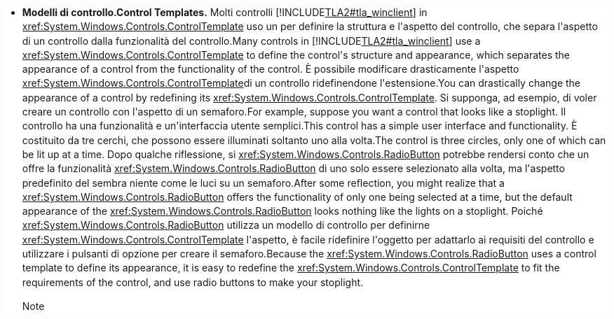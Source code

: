 - <span data-ttu-id="6ceac-130">**Modelli di controllo.**</span><span class="sxs-lookup"><span data-stu-id="6ceac-130">**Control Templates.**</span></span> <span data-ttu-id="6ceac-131">Molti controlli [!INCLUDE[TLA2#tla_winclient](../../../../includes/tla2sharptla-winclient-md.md)] in <xref:System.Windows.Controls.ControlTemplate> uso un per definire la struttura e l'aspetto del controllo, che separa l'aspetto di un controllo dalla funzionalità del controllo.</span><span class="sxs-lookup"><span data-stu-id="6ceac-131">Many controls in [!INCLUDE[TLA2#tla_winclient](../../../../includes/tla2sharptla-winclient-md.md)] use a <xref:System.Windows.Controls.ControlTemplate> to define the control's structure and appearance, which separates the appearance of a control from the functionality of the control.</span></span> <span data-ttu-id="6ceac-132">È possibile modificare drasticamente l'aspetto <xref:System.Windows.Controls.ControlTemplate>di un controllo ridefinendone l'estensione.</span><span class="sxs-lookup"><span data-stu-id="6ceac-132">You can drastically change the appearance of a control by redefining its <xref:System.Windows.Controls.ControlTemplate>.</span></span>  <span data-ttu-id="6ceac-133">Si supponga, ad esempio, di voler creare un controllo con l'aspetto di un semaforo.</span><span class="sxs-lookup"><span data-stu-id="6ceac-133">For example, suppose you want a control that looks like a stoplight.</span></span> <span data-ttu-id="6ceac-134">Il controllo ha una funzionalità e un'interfaccia utente semplici.</span><span class="sxs-lookup"><span data-stu-id="6ceac-134">This control has a simple user interface and functionality.</span></span>  <span data-ttu-id="6ceac-135">È costituito da tre cerchi, che possono essere illuminati soltanto uno alla volta.</span><span class="sxs-lookup"><span data-stu-id="6ceac-135">The control is three circles, only one of which can be lit up at a time.</span></span> <span data-ttu-id="6ceac-136">Dopo qualche riflessione, si <xref:System.Windows.Controls.RadioButton> potrebbe rendersi conto che un offre la funzionalità <xref:System.Windows.Controls.RadioButton> di uno solo essere selezionato alla volta, ma l'aspetto predefinito del sembra niente come le luci su un semaforo.</span><span class="sxs-lookup"><span data-stu-id="6ceac-136">After some reflection, you might realize that a <xref:System.Windows.Controls.RadioButton> offers the functionality of only one being selected at a time, but the default appearance of the <xref:System.Windows.Controls.RadioButton> looks nothing like the lights on a stoplight.</span></span>  <span data-ttu-id="6ceac-137">Poiché <xref:System.Windows.Controls.RadioButton> utilizza un modello di controllo per definirne <xref:System.Windows.Controls.ControlTemplate> l'aspetto, è facile ridefinire l'oggetto per adattarlo ai requisiti del controllo e utilizzare i pulsanti di opzione per creare il semaforo.</span><span class="sxs-lookup"><span data-stu-id="6ceac-137">Because the <xref:System.Windows.Controls.RadioButton> uses a control template to define its appearance, it is easy to redefine the <xref:System.Windows.Controls.ControlTemplate> to fit the requirements of the control, and use radio buttons to make your stoplight.</span></span>

  > [!NOTE]